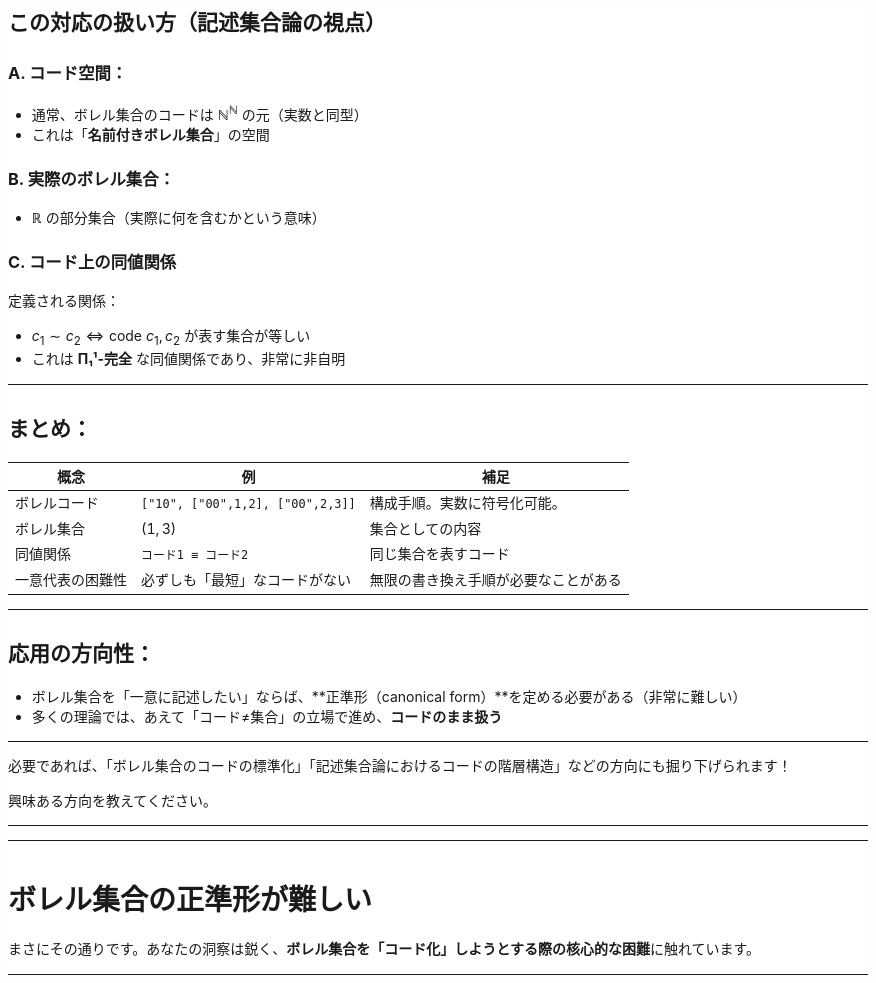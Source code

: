 ## **この対応の扱い方（記述集合論の視点）**

### A. **コード空間：**

* 通常、ボレル集合のコードは $\mathbb{N}^{\mathbb{N}}$ の元（実数と同型）
* これは「**名前付きボレル集合**」の空間

### B. **実際のボレル集合：**

* $\mathbb{R}$ の部分集合（実際に何を含むかという意味）

### C. **コード上の同値関係**

定義される関係：

* $c_1 \sim c_2 \iff \text{code } c_1, c_2 \text{ が表す集合が等しい}$
* これは **Π₁¹-完全** な同値関係であり、非常に非自明

---

## **まとめ：**

| 概念       | 例                                | 補足                 |
| -------- | -------------------------------- | ------------------ |
| ボレルコード   | `["10", ["00",1,2], ["00",2,3]]` | 構成手順。実数に符号化可能。     |
| ボレル集合    | $(1,3)$                          | 集合としての内容           |
| 同値関係     | `コード1 ≡ コード2`                    | 同じ集合を表すコード         |
| 一意代表の困難性 | 必ずしも「最短」なコードがない                  | 無限の書き換え手順が必要なことがある |

---

## 応用の方向性：

* ボレル集合を「一意に記述したい」ならば、\*\*正準形（canonical form）\*\*を定める必要がある（非常に難しい）
* 多くの理論では、あえて「コード≠集合」の立場で進め、**コードのまま扱う**

---

必要であれば、「ボレル集合のコードの標準化」「記述集合論におけるコードの階層構造」などの方向にも掘り下げられます！

興味ある方向を教えてください。


---
---

# ボレル集合の正準形が難しい
まさにその通りです。あなたの洞察は鋭く、**ボレル集合を「コード化」しようとする際の核心的な困難**に触れています。

---